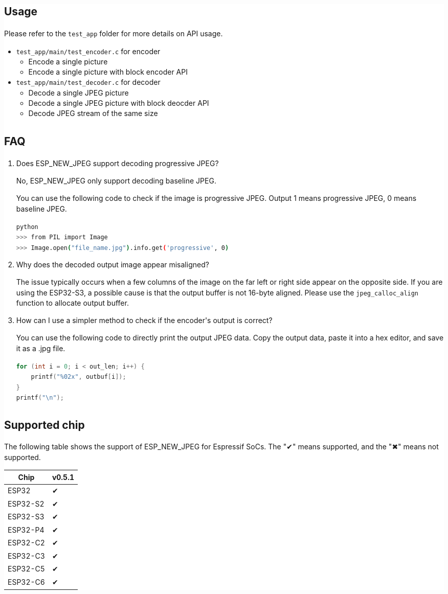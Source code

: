 ## Usage

Please refer to the `test_app` folder for more details on API usage.

- `test_app/main/test_encoder.c` for encoder
  - Encode a single picture
  - Encode a single picture with block encoder API
- `test_app/main/test_decoder.c` for decoder
  - Decode a single JPEG picture
  - Decode a single JPEG picture with block deocder API
  - Decode JPEG stream of the same size

## FAQ

1. Does ESP_NEW_JPEG support decoding progressive JPEG?

   No, ESP_NEW_JPEG only support decoding baseline JPEG.

   You can use the following code to check if the image is progressive JPEG. Output 1 means progressive JPEG, 0 means baseline JPEG.

    ```bash
    python
    >>> from PIL import Image
    >>> Image.open("file_name.jpg").info.get('progressive', 0)
    ```

2. Why does the decoded output image appear misaligned?

   The issue typically occurs when a few columns of the image on the far left or right side appear on the opposite side. If you are using the ESP32-S3, a possible cause is that the output buffer is not 16-byte aligned. Please use the `jpeg_calloc_align` function to allocate output buffer.

3. How can I use a simpler method to check if the encoder's output is correct?

   You can use the following code to directly print the output JPEG data. Copy the output data, paste it into a hex editor, and save it as a .jpg file.

    ```c
    for (int i = 0; i < out_len; i++) {
        printf("%02x", outbuf[i]);
    }
    printf("\n");
    ```

## Supported chip

The following table shows the support of ESP_NEW_JPEG for Espressif SoCs. The "&#10004;" means supported, and the "&#10006;" means not supported.

| Chip     | v0.5.1   |
|----------|----------|
| ESP32    | &#10004; |
| ESP32-S2 | &#10004; |
| ESP32-S3 | &#10004; |
| ESP32-P4 | &#10004; |
| ESP32-C2 | &#10004; |
| ESP32-C3 | &#10004; |
| ESP32-C5 | &#10004; |
| ESP32-C6 | &#10004; |
